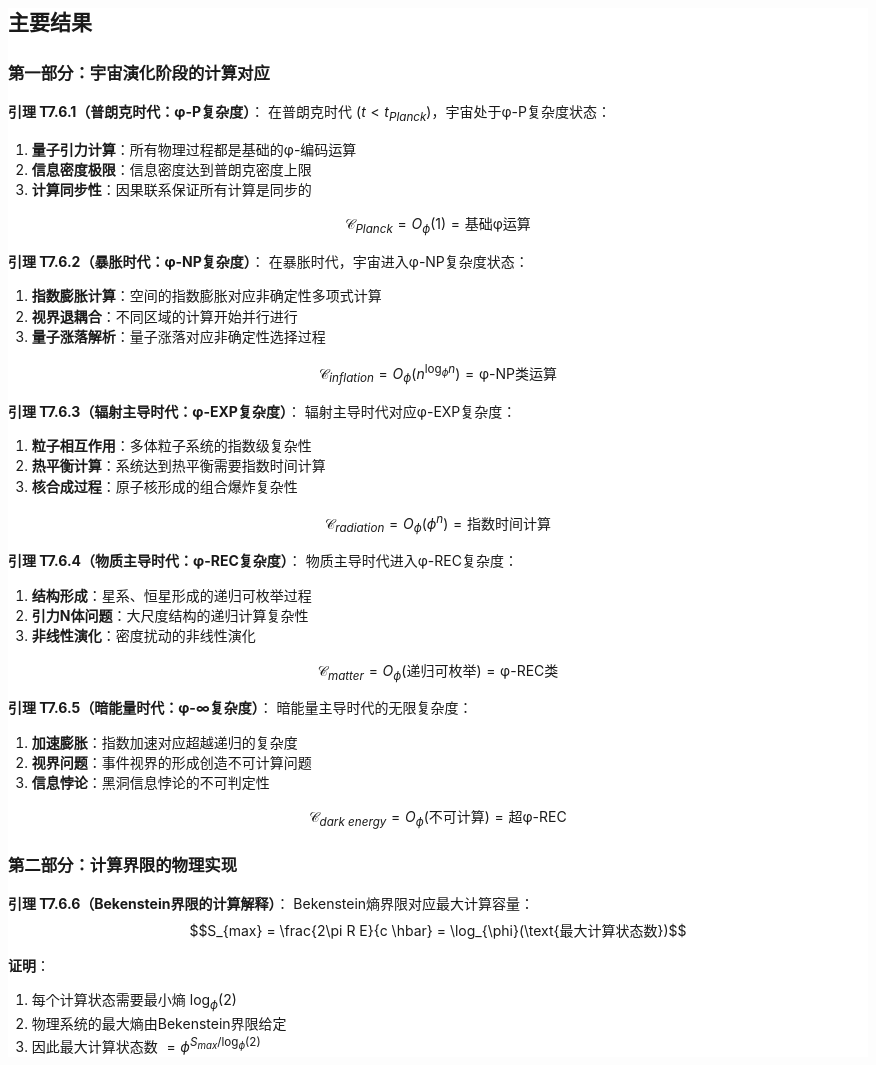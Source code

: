 ## 主要结果

### 第一部分：宇宙演化阶段的计算对应

**引理 T7.6.1（普朗克时代：φ-P复杂度）**：
在普朗克时代 $(t < t_{Planck})$，宇宙处于φ-P复杂度状态：

1. **量子引力计算**：所有物理过程都是基础的φ-编码运算
2. **信息密度极限**：信息密度达到普朗克密度上限
3. **计算同步性**：因果联系保证所有计算是同步的

$$\mathcal{C}_{Planck} = O_{\phi}(1) = \text{基础φ运算}$$

**引理 T7.6.2（暴胀时代：φ-NP复杂度）**：
在暴胀时代，宇宙进入φ-NP复杂度状态：

1. **指数膨胀计算**：空间的指数膨胀对应非确定性多项式计算
2. **视界退耦合**：不同区域的计算开始并行进行
3. **量子涨落解析**：量子涨落对应非确定性选择过程

$$\mathcal{C}_{inflation} = O_{\phi}(n^{\log_{\phi} n}) = \text{φ-NP类运算}$$

**引理 T7.6.3（辐射主导时代：φ-EXP复杂度）**：
辐射主导时代对应φ-EXP复杂度：

1. **粒子相互作用**：多体粒子系统的指数级复杂性
2. **热平衡计算**：系统达到热平衡需要指数时间计算
3. **核合成过程**：原子核形成的组合爆炸复杂性

$$\mathcal{C}_{radiation} = O_{\phi}(\phi^n) = \text{指数时间计算}$$

**引理 T7.6.4（物质主导时代：φ-REC复杂度）**：
物质主导时代进入φ-REC复杂度：

1. **结构形成**：星系、恒星形成的递归可枚举过程
2. **引力N体问题**：大尺度结构的递归计算复杂性
3. **非线性演化**：密度扰动的非线性演化

$$\mathcal{C}_{matter} = O_{\phi}(\text{递归可枚举}) = \text{φ-REC类}$$

**引理 T7.6.5（暗能量时代：φ-∞复杂度）**：
暗能量主导时代的无限复杂度：

1. **加速膨胀**：指数加速对应超越递归的复杂度
2. **视界问题**：事件视界的形成创造不可计算问题
3. **信息悖论**：黑洞信息悖论的不可判定性

$$\mathcal{C}_{dark\ energy} = O_{\phi}(\text{不可计算}) = \text{超φ-REC}$$

### 第二部分：计算界限的物理实现

**引理 T7.6.6（Bekenstein界限的计算解释）**：
Bekenstein熵界限对应最大计算容量：
$$S_{max} = \frac{2\pi R E}{c \hbar} = \log_{\phi}(\text{最大计算状态数})$$

**证明**：
1. 每个计算状态需要最小熵 $\log_{\phi}(2)$
2. 物理系统的最大熵由Bekenstein界限给定
3. 因此最大计算状态数 $= \phi^{S_{max}/\log_{\phi}(2)}$

